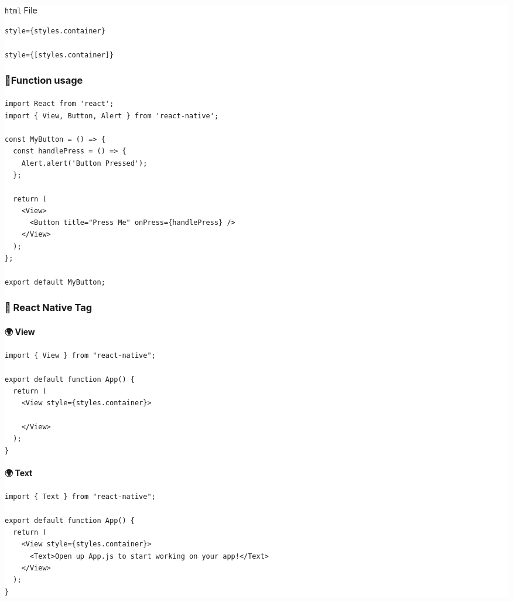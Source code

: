 `html` File

```html
style={styles.container}

style={[styles.container]}
```



### 🎐Function usage

```react
import React from 'react';
import { View, Button, Alert } from 'react-native';

const MyButton = () => {
  const handlePress = () => {
    Alert.alert('Button Pressed');
  };

  return (
    <View>
      <Button title="Press Me" onPress={handlePress} />
    </View>
  );
};

export default MyButton;
```



### 🎐 React Native Tag

#### 🌍 View

```react
import { View } from "react-native";

export default function App() {
  return (
    <View style={styles.container}>
    
    </View>
  );
}
```



#### 🌍 Text

```react
import { Text } from "react-native";

export default function App() {
  return (
    <View style={styles.container}>
      <Text>Open up App.js to start working on your app!</Text>
    </View>
  );
}
```
